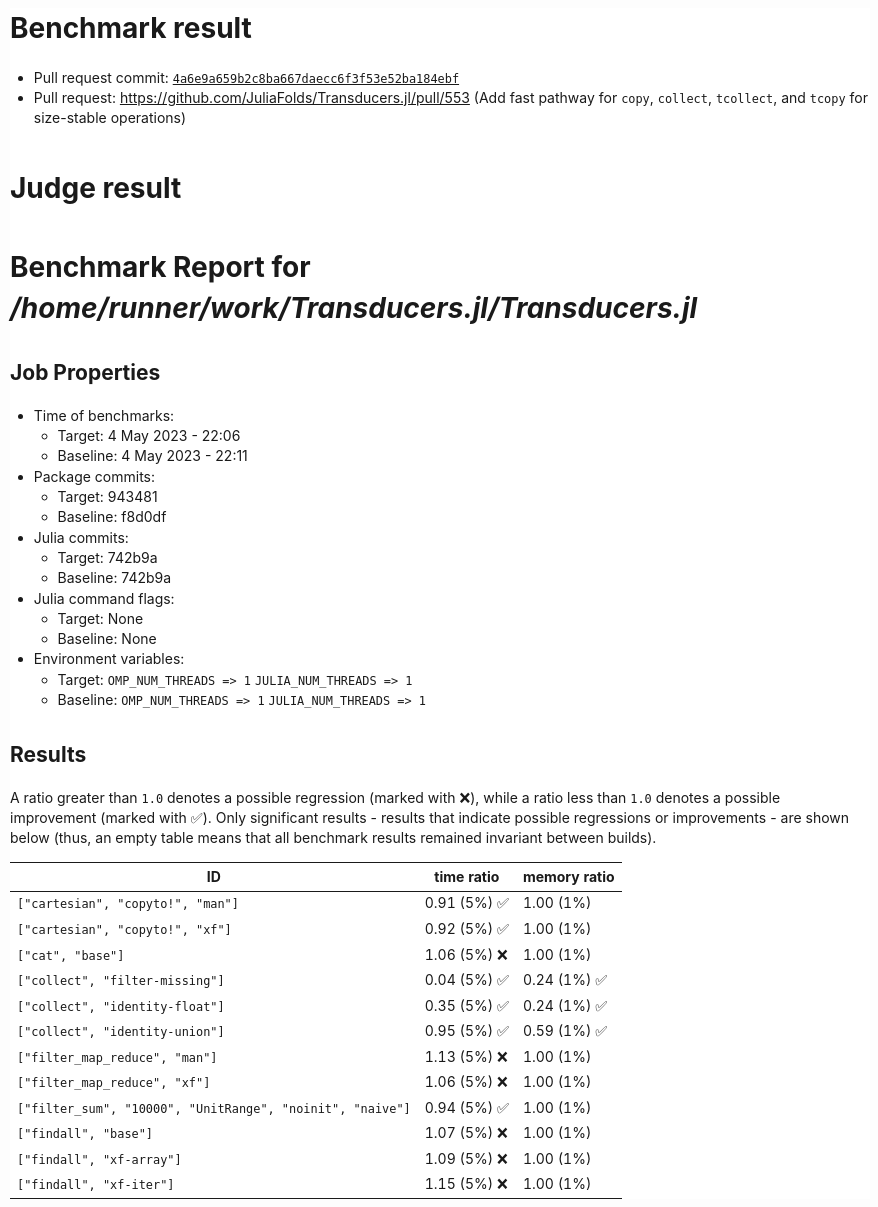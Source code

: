 # Benchmark result

* Pull request commit: [`4a6e9a659b2c8ba667daecc6f3f53e52ba184ebf`](https://github.com/JuliaFolds/Transducers.jl/commit/4a6e9a659b2c8ba667daecc6f3f53e52ba184ebf)
* Pull request: <https://github.com/JuliaFolds/Transducers.jl/pull/553> (Add fast pathway for `copy`, `collect`, `tcollect`, and `tcopy` for size-stable operations)

# Judge result
# Benchmark Report for */home/runner/work/Transducers.jl/Transducers.jl*

## Job Properties
* Time of benchmarks:
    - Target: 4 May 2023 - 22:06
    - Baseline: 4 May 2023 - 22:11
* Package commits:
    - Target: 943481
    - Baseline: f8d0df
* Julia commits:
    - Target: 742b9a
    - Baseline: 742b9a
* Julia command flags:
    - Target: None
    - Baseline: None
* Environment variables:
    - Target: `OMP_NUM_THREADS => 1` `JULIA_NUM_THREADS => 1`
    - Baseline: `OMP_NUM_THREADS => 1` `JULIA_NUM_THREADS => 1`

## Results
A ratio greater than `1.0` denotes a possible regression (marked with :x:), while a ratio less
than `1.0` denotes a possible improvement (marked with :white_check_mark:). Only significant results - results
that indicate possible regressions or improvements - are shown below (thus, an empty table means that all
benchmark results remained invariant between builds).

| ID                                                             | time ratio                   | memory ratio                 |
|----------------------------------------------------------------|------------------------------|------------------------------|
| `["cartesian", "copyto!", "man"]`                              | 0.91 (5%) :white_check_mark: |                   1.00 (1%)  |
| `["cartesian", "copyto!", "xf"]`                               | 0.92 (5%) :white_check_mark: |                   1.00 (1%)  |
| `["cat", "base"]`                                              |                1.06 (5%) :x: |                   1.00 (1%)  |
| `["collect", "filter-missing"]`                                | 0.04 (5%) :white_check_mark: | 0.24 (1%) :white_check_mark: |
| `["collect", "identity-float"]`                                | 0.35 (5%) :white_check_mark: | 0.24 (1%) :white_check_mark: |
| `["collect", "identity-union"]`                                | 0.95 (5%) :white_check_mark: | 0.59 (1%) :white_check_mark: |
| `["filter_map_reduce", "man"]`                                 |                1.13 (5%) :x: |                   1.00 (1%)  |
| `["filter_map_reduce", "xf"]`                                  |                1.06 (5%) :x: |                   1.00 (1%)  |
| `["filter_sum", "10000", "UnitRange", "noinit", "naive"]`      | 0.94 (5%) :white_check_mark: |                   1.00 (1%)  |
| `["findall", "base"]`                                          |                1.07 (5%) :x: |                   1.00 (1%)  |
| `["findall", "xf-array"]`                                      |                1.09 (5%) :x: |                   1.00 (1%)  |
| `["findall", "xf-iter"]`                                       |                1.15 (5%) :x: |                   1.00 (1%)  |